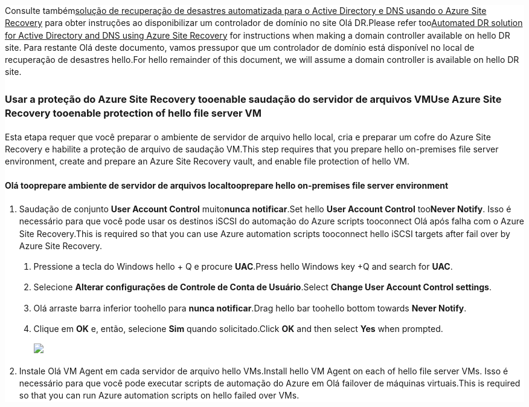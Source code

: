 <span data-ttu-id="f3e2e-144">Consulte também[solução de recuperação de desastres automatizada para o Active Directory e DNS usando o Azure Site Recovery](../site-recovery/site-recovery-active-directory.md) para obter instruções ao disponibilizar um controlador de domínio no site Olá DR.</span><span class="sxs-lookup"><span data-stu-id="f3e2e-144">Please refer too[Automated DR solution for Active Directory and DNS using Azure Site Recovery](../site-recovery/site-recovery-active-directory.md) for instructions when making a domain controller available on hello DR site.</span></span> <span data-ttu-id="f3e2e-145">Para restante Olá deste documento, vamos pressupor que um controlador de domínio está disponível no local de recuperação de desastres hello.</span><span class="sxs-lookup"><span data-stu-id="f3e2e-145">For hello remainder of this document, we will assume a domain controller is available on hello DR site.</span></span>

### <a name="use-azure-site-recovery-tooenable-protection-of-hello-file-server-vm"></a><span data-ttu-id="f3e2e-146">Usar a proteção do Azure Site Recovery tooenable saudação do servidor de arquivos VM</span><span class="sxs-lookup"><span data-stu-id="f3e2e-146">Use Azure Site Recovery tooenable protection of hello file server VM</span></span>
<span data-ttu-id="f3e2e-147">Esta etapa requer que você preparar o ambiente de servidor de arquivo hello local, cria e preparar um cofre do Azure Site Recovery e habilite a proteção de arquivo de saudação VM.</span><span class="sxs-lookup"><span data-stu-id="f3e2e-147">This step requires that you prepare hello on-premises file server environment, create and prepare an Azure Site Recovery vault, and enable file protection of hello VM.</span></span>

#### <a name="tooprepare-hello-on-premises-file-server-environment"></a><span data-ttu-id="f3e2e-148">Olá tooprepare ambiente de servidor de arquivos local</span><span class="sxs-lookup"><span data-stu-id="f3e2e-148">tooprepare hello on-premises file server environment</span></span>
1. <span data-ttu-id="f3e2e-149">Saudação de conjunto **User Account Control** muito**nunca notificar**.</span><span class="sxs-lookup"><span data-stu-id="f3e2e-149">Set hello **User Account Control** too**Never Notify**.</span></span> <span data-ttu-id="f3e2e-150">Isso é necessário para que você pode usar os destinos iSCSI do automação do Azure scripts tooconnect Olá após falha com o Azure Site Recovery.</span><span class="sxs-lookup"><span data-stu-id="f3e2e-150">This is required so that you can use Azure automation scripts tooconnect hello iSCSI targets after fail over by Azure Site Recovery.</span></span>

   1. <span data-ttu-id="f3e2e-151">Pressione a tecla do Windows hello + Q e procure **UAC**.</span><span class="sxs-lookup"><span data-stu-id="f3e2e-151">Press hello Windows key +Q and search for **UAC**.</span></span>
   2. <span data-ttu-id="f3e2e-152">Selecione **Alterar configurações de Controle de Conta de Usuário**.</span><span class="sxs-lookup"><span data-stu-id="f3e2e-152">Select **Change User Account Control settings**.</span></span>
   3. <span data-ttu-id="f3e2e-153">Olá arraste barra inferior toohello para **nunca notificar**.</span><span class="sxs-lookup"><span data-stu-id="f3e2e-153">Drag hello bar toohello bottom towards **Never Notify**.</span></span>
   4. <span data-ttu-id="f3e2e-154">Clique em **OK** e, então, selecione **Sim** quando solicitado.</span><span class="sxs-lookup"><span data-stu-id="f3e2e-154">Click **OK** and then select **Yes** when prompted.</span></span>

      ![](./media/storsimple-disaster-recovery-using-azure-site-recovery/image1.png)
2. <span data-ttu-id="f3e2e-155">Instale Olá VM Agent em cada servidor de arquivo hello VMs.</span><span class="sxs-lookup"><span data-stu-id="f3e2e-155">Install hello VM Agent on each of hello file server VMs.</span></span> <span data-ttu-id="f3e2e-156">Isso é necessário para que você pode executar scripts de automação do Azure em Olá failover de máquinas virtuais.</span><span class="sxs-lookup"><span data-stu-id="f3e2e-156">This is required so that you can run Azure automation scripts on hello failed over VMs.</span></span>
